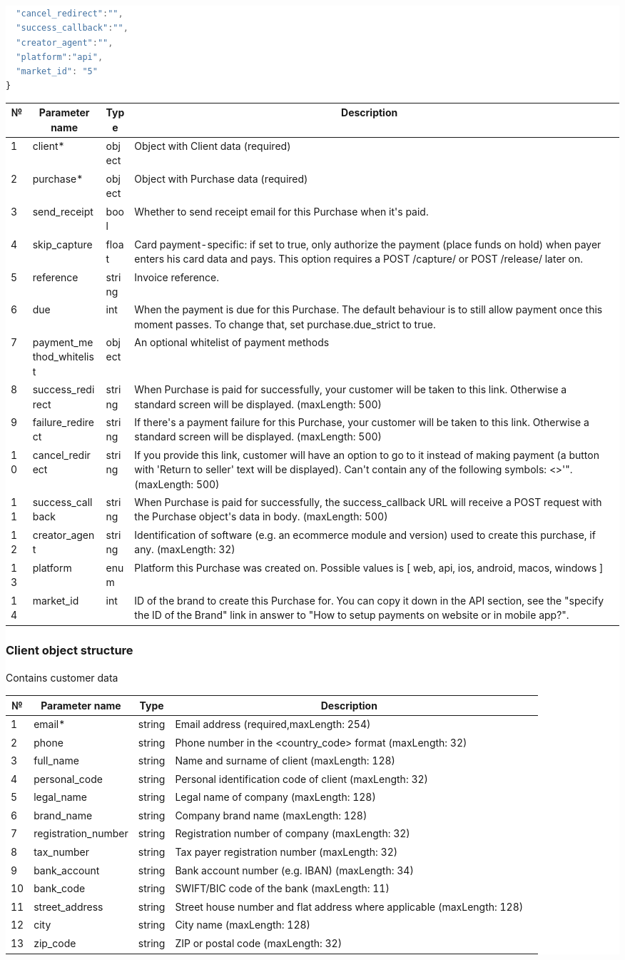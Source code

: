 ```javascript
  "cancel_redirect":"",
  "success_callback":"",
  "creator_agent":"",
  "platform":"api",
  "market_id": "5"
}
```

>

| № | Parameter name          | Type   | Description                                                    |   |
|---|-------------------------|--------|----------------------------------------------------------------|---|
| 1 | client*                 | object | Object with Client data (required)                             |   |
| 2 | purchase*               | object | Object with Purchase data (required)                           |   |
| 3 | send_receipt            | bool   | Whether to send receipt email for this Purchase when it's paid.|   |
| 4 | skip_capture            | float  | Card payment-specific: if set to true, only authorize the payment (place funds on hold) when payer enters his card data and pays. This option requires a POST /capture/ or POST /release/ later on.                                            |   |
| 5 | reference               | string | Invoice reference.                                             |   |
| 6 | due                     | int    | When the payment is due for this Purchase. The default behaviour is to still allow payment once this moment passes. To change that, set purchase.due_strict to true.               |   |
| 7 | payment_method_whitelist| object | An optional whitelist of payment methods                       |   |
| 8 | success_redirect        | string | When Purchase is paid for successfully, your customer will be taken to this link. Otherwise a standard screen will be displayed. (maxLength: 500)                                    |   |
| 9 | failure_redirect        | string | If there's a payment failure for this Purchase, your customer will be taken to this link. Otherwise a standard screen will be displayed. (maxLength: 500)                                 |   |
|10 | cancel_redirect         | string | If you provide this link, customer will have an option to go to it instead of making payment (a button with 'Return to seller' text will be displayed). Can't contain any of the following symbols: <>'". (maxLength: 500) |   |
|11 | success_callback        | string | When Purchase is paid for successfully, the success_callback URL will receive a POST request with the Purchase object's data in body. (maxLength: 500)                                 |   |
|12 | creator_agent           | string | Identification of software (e.g. an ecommerce module and version) used to create this purchase, if any. (maxLength: 32) |   |
|13 | platform                | enum   | Platform this Purchase was created on. Possible values is [ web, api, ios, android, macos, windows ]                     |   |
|14 | market_id               | int    | ID of the brand to create this Purchase for. You can copy it down in the API section, see the "specify the ID of the Brand" link in answer to "How to setup payments on website or in mobile app?".                                                  |   |

### Client object structure

Contains customer data

| № | Parameter name          | Type   | Description                                                    |   |
|---|-------------------------|--------|----------------------------------------------------------------|---|
| 1 | email*                  | string | Email address (required,maxLength: 254)                        |   |
| 2 | phone                   | string | Phone number in the <country_code> <number> format (maxLength: 32)|   |
| 3 | full_name               | string | Name and surname of client (maxLength: 128)                    |   |
| 4 | personal_code           | string | Personal identification code of client (maxLength: 32)         |   |
| 5 | legal_name              | string | Legal name of company (maxLength: 128)                         |   |
| 6 | brand_name              | string | Company brand name (maxLength: 128)                            |   |
| 7 | registration_number     | string | Registration number of company (maxLength: 32)                 |   |
| 8 | tax_number              | string | Tax payer registration number (maxLength: 32)                  |   |
| 9 | bank_account            | string | Bank account number (e.g. IBAN) (maxLength: 34)                |   |
|10 | bank_code               | string | SWIFT/BIC code of the bank (maxLength: 11)                     |   |
|11 | street_address          | string | Street house number and flat address where applicable (maxLength: 128)|   |
|12 | city                    | string | City name (maxLength: 128)                                     |   |
|13 | zip_code                | string | ZIP or postal code (maxLength: 32)                             |   |